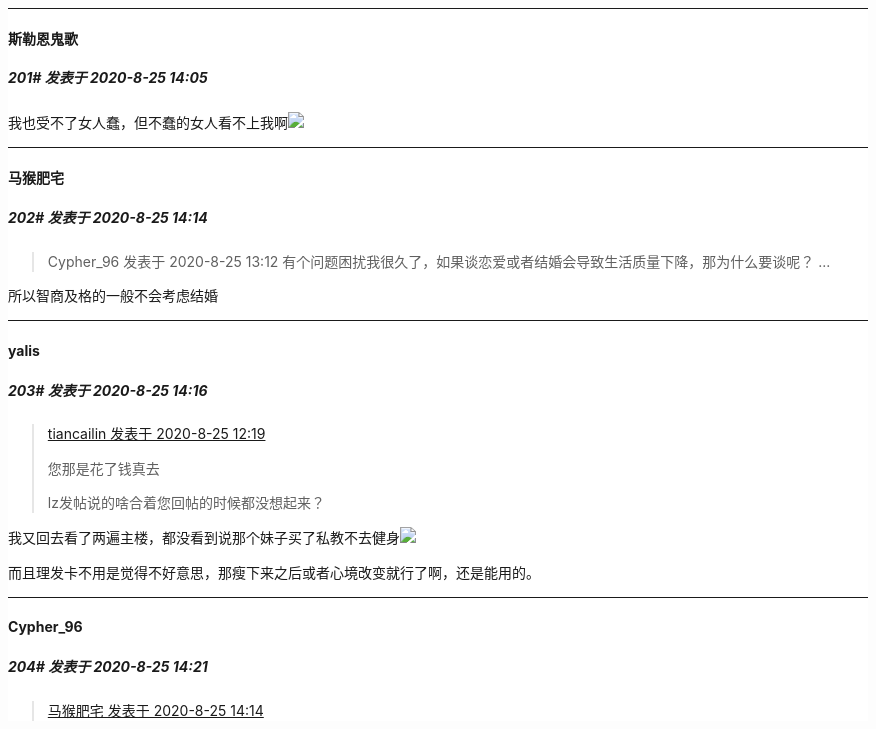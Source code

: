 *****

####  斯勒恩鬼歌  
##### 201#       发表于 2020-8-25 14:05




我也受不了女人蠢，但不蠢的女人看不上我啊<img src="https://static.saraba1st.com/image/smiley/face2017/066.png" referrerpolicy="no-referrer">







*****

####  马猴肥宅  
##### 202#       发表于 2020-8-25 14:14



<blockquote>Cypher_96 发表于 2020-8-25 13:12
有个问题困扰我很久了，如果谈恋爱或者结婚会导致生活质量下降，那为什么要谈呢？ ...</blockquote>
所以智商及格的一般不会考虑结婚







*****

####  yalis  
##### 203#       发表于 2020-8-25 14:16



<blockquote><a href="httphttps://bbs.saraba1st.com/2b/forum.php?mod=redirect&amp;goto=findpost&amp;pid=48544479&amp;ptid=1956392" target="_blank">tiancailin 发表于 2020-8-25 12:19</a>

您那是花了钱真去

lz发帖说的啥合着您回帖的时候都没想起来？</blockquote>
我又回去看了两遍主楼，都没看到说那个妹子买了私教不去健身<img src="https://static.saraba1st.com/image/smiley/face2017/095.png" referrerpolicy="no-referrer">

而且理发卡不用是觉得不好意思，那瘦下来之后或者心境改变就行了啊，还是能用的。







*****

####  Cypher_96  
##### 204#       发表于 2020-8-25 14:21



<blockquote><a href="httphttps://bbs.saraba1st.com/2b/forum.php?mod=redirect&amp;goto=findpost&amp;pid=48545713&amp;ptid=1956392" target="_blank">马猴肥宅 发表于 2020-8-25 14:14</a>
